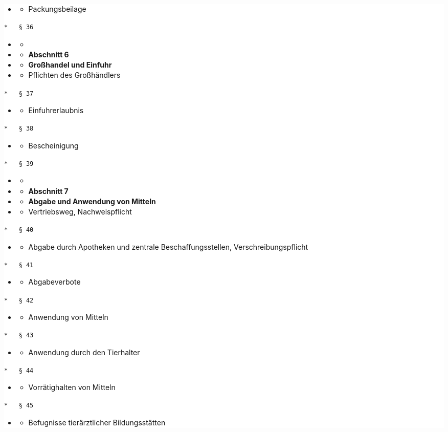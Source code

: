 
*    *   Packungsbeilage

    *   § 36


*    *

*    *   **Abschnitt 6**


*    *   **Großhandel und Einfuhr**


*    *   Pflichten des Großhändlers

    *   § 37


*    *   Einfuhrerlaubnis

    *   § 38


*    *   Bescheinigung

    *   § 39


*    *

*    *   **Abschnitt 7**


*    *   **Abgabe und Anwendung von Mitteln**


*    *   Vertriebsweg, Nachweispflicht

    *   § 40


*    *   Abgabe durch Apotheken und zentrale Beschaffungsstellen,
        Verschreibungspflicht

    *   § 41


*    *   Abgabeverbote

    *   § 42


*    *   Anwendung von Mitteln

    *   § 43


*    *   Anwendung durch den Tierhalter

    *   § 44


*    *   Vorrätighalten von Mitteln

    *   § 45


*    *   Befugnisse tierärztlicher Bildungsstätten
